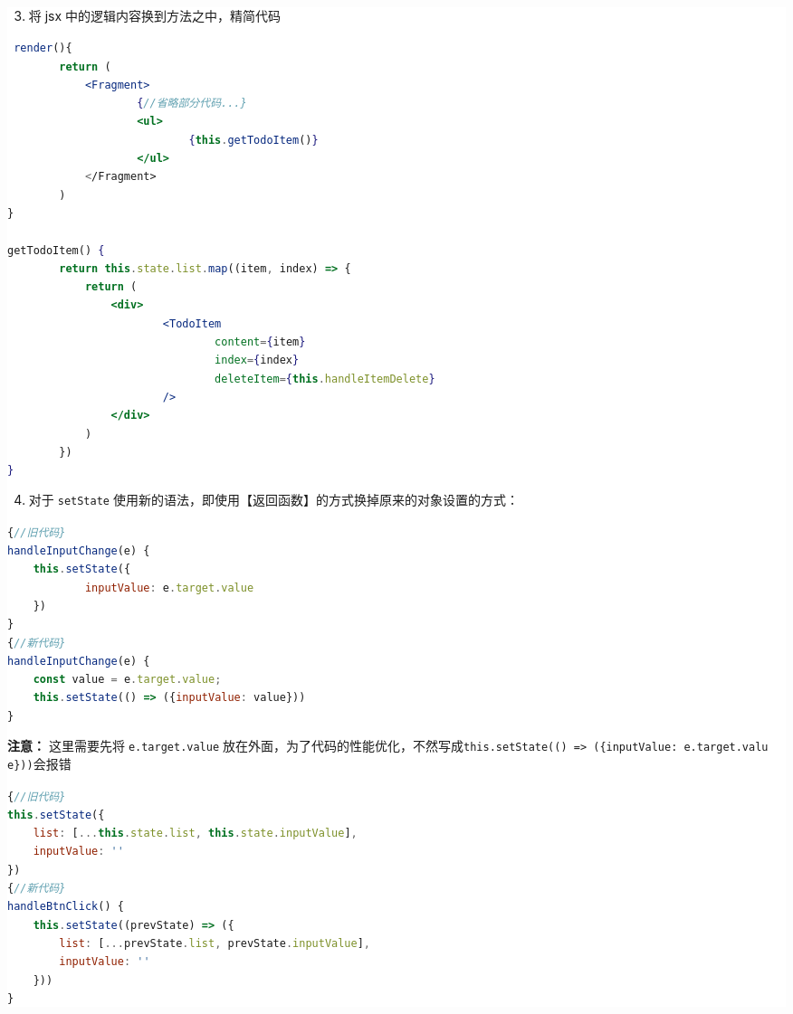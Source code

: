 3. 将 jsx 中的逻辑内容换到方法之中，精简代码

```jsx
 render(){
		return (
			<Fragment>
					{//省略部分代码...}
					<ul>
							{this.getTodoItem()}
					</ul>
			</Fragment>
		)
}

getTodoItem() {
		return this.state.list.map((item, index) => {
			return (
				<div>
						<TodoItem
								content={item}
								index={index}
								deleteItem={this.handleItemDelete}
						/>
				</div>
			)
		})
}
```

4. 对于 `setState` 使用新的语法，即使用【返回函数】的方式换掉原来的对象设置的方式：

```jsx
{//旧代码}
handleInputChange(e) {
	this.setState({
			inputValue: e.target.value
	})
}
{//新代码}
handleInputChange(e) {
	const value = e.target.value;
	this.setState(() => ({inputValue: value}))
}
```

**注意：** 这里需要先将 `e.target.value` 放在外面，为了代码的性能优化，不然写成`this.setState(() => ({inputValue: e.target.value}))`会报错

```jsx
{//旧代码}
this.setState({
	list: [...this.state.list, this.state.inputValue],
	inputValue: ''
})
{//新代码}
handleBtnClick() {
	this.setState((prevState) => ({
		list: [...prevState.list, prevState.inputValue],
		inputValue: ''
	}))
}
```
